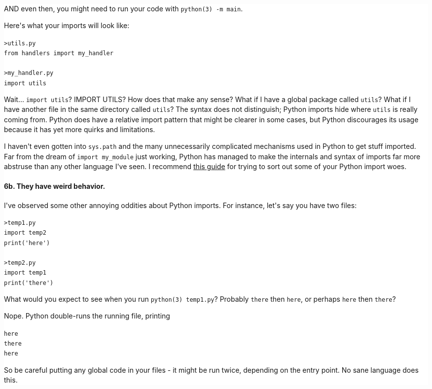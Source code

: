 AND even then, you might need to run your code with `python(3) -m main`.

Here's what your imports will look like:
```
>utils.py
from handlers import my_handler

>my_handler.py
import utils
```

Wait... `import utils`?
IMPORT UTILS?
How does that make any sense?
What if I have a global package called `utils`?
What if I have another file in the same directory called `utils`?
The syntax does not distinguish; Python imports hide where `utils` is really coming from.
Python does have a relative import pattern that might be clearer in some cases, but Python discourages its usage because it has yet more quirks and limitations.

I haven't even gotten into `sys.path` and the many unnecessarily complicated mechanisms used in Python to get stuff imported.
Far from the dream of `import my_module` just working, Python has managed to make the internals and syntax of imports far more abstruse than any other language I've seen.
I recommend [this guide](https://chrisyeh96.github.io/2017/08/08/definitive-guide-python-imports.html) for trying to sort out some of your Python import woes.

<h4>6b. They have weird behavior.</h4>

I've observed some other annoying oddities about Python imports.
For instance, let's say you have two files:
```
>temp1.py
import temp2
print('here')

>temp2.py
import temp1
print('there')
```

What would you expect to see when you run `python(3) temp1.py`?
Probably `there` then `here`, or perhaps `here` then `there`?

Nope.
Python double-runs the running file, printing
```
here
there
here
```

So be careful putting any global code in your files - it might be run twice, depending on the entry point.
No sane language does this.
